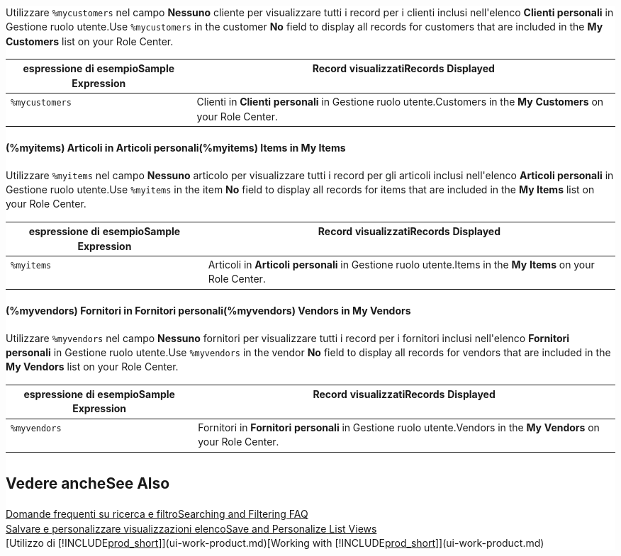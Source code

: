 <span data-ttu-id="e55b7-314">Utilizzare `%mycustomers` nel campo **Nessuno** cliente per visualizzare tutti i record per i clienti inclusi nell'elenco **Clienti personali** in Gestione ruolo utente.</span><span class="sxs-lookup"><span data-stu-id="e55b7-314">Use `%mycustomers` in the customer **No** field to display all records for customers that are included in the **My Customers** list on your Role Center.</span></span>

|<span data-ttu-id="e55b7-315">espressione di esempio</span><span class="sxs-lookup"><span data-stu-id="e55b7-315">Sample Expression</span></span>|<span data-ttu-id="e55b7-316">Record visualizzati</span><span class="sxs-lookup"><span data-stu-id="e55b7-316">Records Displayed</span></span>|  
|-----------------------|-----------------------|  
|`%mycustomers`|<span data-ttu-id="e55b7-317">Clienti in **Clienti personali** in Gestione ruolo utente.</span><span class="sxs-lookup"><span data-stu-id="e55b7-317">Customers in the **My Customers** on your Role Center.</span></span> |  

#### <a name="myitems-items-in-my-items"></a><span data-ttu-id="e55b7-318">(%myitems) Articoli in Articoli personali</span><span class="sxs-lookup"><span data-stu-id="e55b7-318">(%myitems) Items in My Items</span></span>

<span data-ttu-id="e55b7-319">Utilizzare `%myitems` nel campo **Nessuno** articolo per visualizzare tutti i record per gli articoli inclusi nell'elenco **Articoli personali** in Gestione ruolo utente.</span><span class="sxs-lookup"><span data-stu-id="e55b7-319">Use `%myitems` in the item **No** field to display all records for items that are included in the **My Items** list on your Role Center.</span></span>

|<span data-ttu-id="e55b7-320">espressione di esempio</span><span class="sxs-lookup"><span data-stu-id="e55b7-320">Sample Expression</span></span>|<span data-ttu-id="e55b7-321">Record visualizzati</span><span class="sxs-lookup"><span data-stu-id="e55b7-321">Records Displayed</span></span>|  
|-----------------------|-----------------------|  
|`%myitems`|<span data-ttu-id="e55b7-322">Articoli in **Articoli personali** in Gestione ruolo utente.</span><span class="sxs-lookup"><span data-stu-id="e55b7-322">Items in the **My Items** on your Role Center.</span></span> |  

#### <a name="myvendors-vendors-in-my-vendors"></a><span data-ttu-id="e55b7-323">(%myvendors) Fornitori in Fornitori personali</span><span class="sxs-lookup"><span data-stu-id="e55b7-323">(%myvendors) Vendors in My Vendors</span></span>

<span data-ttu-id="e55b7-324">Utilizzare `%myvendors` nel campo **Nessuno** fornitori per visualizzare tutti i record per i fornitori inclusi nell'elenco **Fornitori personali** in Gestione ruolo utente.</span><span class="sxs-lookup"><span data-stu-id="e55b7-324">Use `%myvendors` in the vendor **No** field to display all records for vendors that are included in the **My Vendors** list on your Role Center.</span></span>

|<span data-ttu-id="e55b7-325">espressione di esempio</span><span class="sxs-lookup"><span data-stu-id="e55b7-325">Sample Expression</span></span>|<span data-ttu-id="e55b7-326">Record visualizzati</span><span class="sxs-lookup"><span data-stu-id="e55b7-326">Records Displayed</span></span>|  
|-----------------------|-----------------------|  
|`%myvendors`|<span data-ttu-id="e55b7-327">Fornitori in **Fornitori personali** in Gestione ruolo utente.</span><span class="sxs-lookup"><span data-stu-id="e55b7-327">Vendors in the **My Vendors** on your Role Center.</span></span> |  

## <a name="see-also"></a><span data-ttu-id="e55b7-328">Vedere anche</span><span class="sxs-lookup"><span data-stu-id="e55b7-328">See Also</span></span>

[<span data-ttu-id="e55b7-329">Domande frequenti su ricerca e filtro</span><span class="sxs-lookup"><span data-stu-id="e55b7-329">Searching and Filtering FAQ</span></span>](ui-search-filter-faq.md)  
[<span data-ttu-id="e55b7-330">Salvare e personalizzare visualizzazioni elenco</span><span class="sxs-lookup"><span data-stu-id="e55b7-330">Save and Personalize List Views</span></span>](ui-views.md)  
<span data-ttu-id="e55b7-331">[Utilizzo di [!INCLUDE[prod_short](includes/prod_short.md)]](ui-work-product.md)</span><span class="sxs-lookup"><span data-stu-id="e55b7-331">[Working with [!INCLUDE[prod_short](includes/prod_short.md)]](ui-work-product.md)</span></span>  
